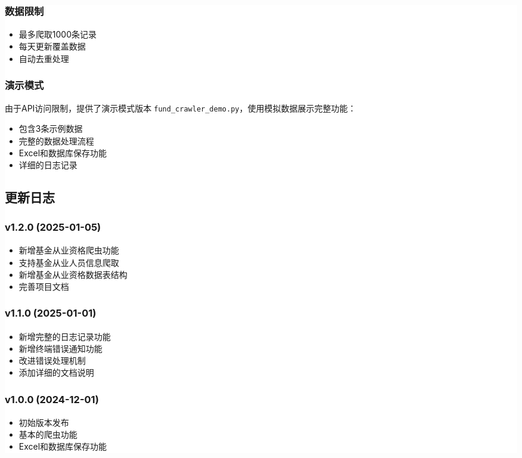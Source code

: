 ### 数据限制
- 最多爬取1000条记录
- 每天更新覆盖数据
- 自动去重处理

### 演示模式
由于API访问限制，提供了演示模式版本 `fund_crawler_demo.py`，使用模拟数据展示完整功能：
- 包含3条示例数据
- 完整的数据处理流程
- Excel和数据库保存功能
- 详细的日志记录

## 更新日志

### v1.2.0 (2025-01-05)
- 新增基金从业资格爬虫功能
- 支持基金从业人员信息爬取
- 新增基金从业资格数据表结构
- 完善项目文档

### v1.1.0 (2025-01-01)
- 新增完整的日志记录功能
- 新增终端错误通知功能
- 改进错误处理机制
- 添加详细的文档说明

### v1.0.0 (2024-12-01)
- 初始版本发布
- 基本的爬虫功能
- Excel和数据库保存功能 